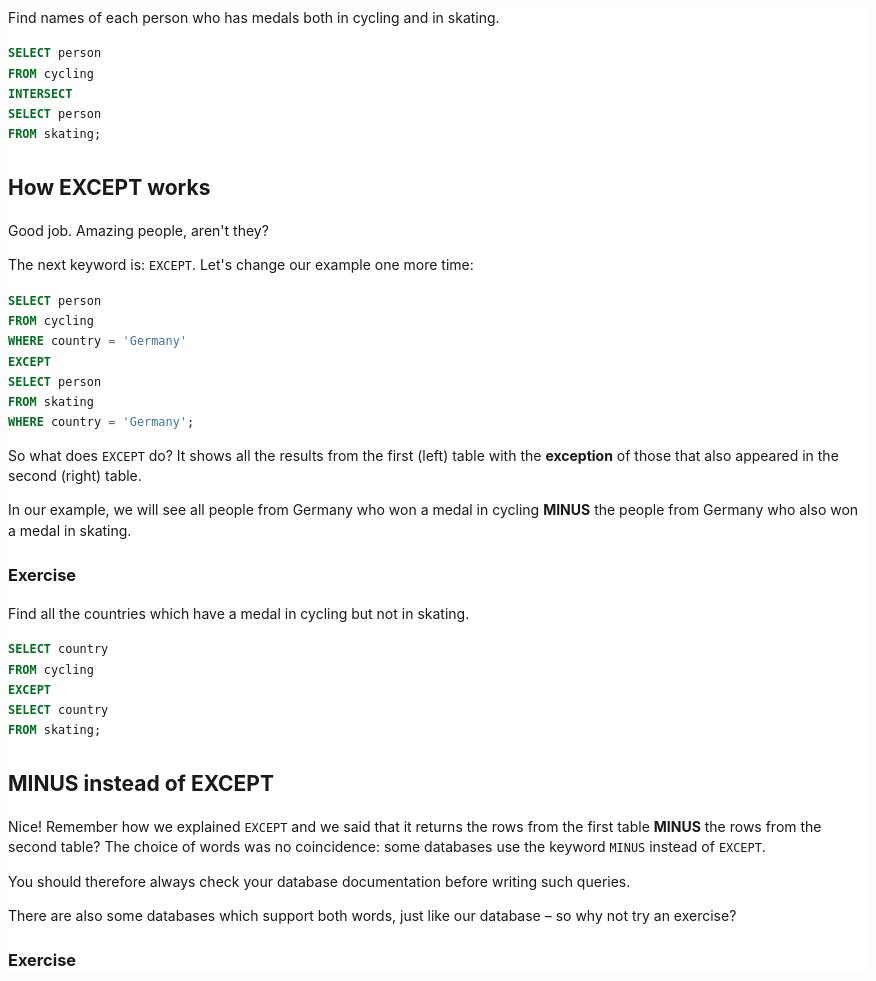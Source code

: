 Find names of each person who has medals both in cycling and in skating.

```sql
SELECT person
FROM cycling
INTERSECT
SELECT person
FROM skating;
```

## How EXCEPT works

Good job. Amazing people, aren't they?

The next keyword is: `EXCEPT`. Let's change our example one more time:

```sql
SELECT person
FROM cycling
WHERE country = 'Germany'
EXCEPT
SELECT person
FROM skating
WHERE country = 'Germany';
```

So what does `EXCEPT` do? It shows all the results from the first (left) table with the **exception** of those that also appeared in the second (right) table.

In our example, we will see all people from Germany who won a medal in cycling **MINUS** the people from Germany who also won a medal in skating.

### Exercise

Find all the countries which have a medal in cycling but not in skating.

```sql
SELECT country
FROM cycling
EXCEPT
SELECT country
FROM skating;
```

## MINUS instead of EXCEPT

Nice! Remember how we explained `EXCEPT` and we said that it returns the rows from the first table **MINUS** the rows from the second table? The choice of words was no coincidence: some databases use the keyword `MINUS` instead of `EXCEPT`.

You should therefore always check your database documentation before writing such queries.

There are also some databases which support both words, just like our database – so why not try an exercise?

### Exercise
